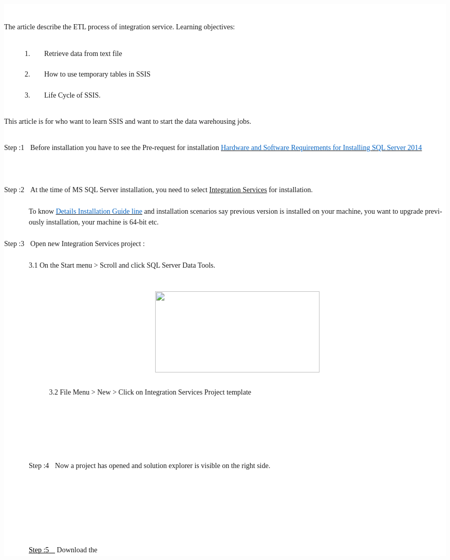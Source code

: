 <br /><div class="MsoNormal" style="margin:0 0 8pt;"><span lang="EN" style="line-height:107%;"><span style="font-family:Calibri;">The article describe the ETL process of integration service. Learning objectives:</span></span></div><br /><div class="MsoListParagraphCxSpFirst" style="margin:0 0 0 48pt;text-indent:-.25in;"><span style="line-height:107%;"><span><span style="font-family:Calibri;">1.</span><span>       </span></span></span><span style="line-height:107%;"><span style="font-family:Calibri;">Retrieve data from text file </span></span></div><br /><div class="MsoListParagraphCxSpMiddle" style="margin:0 0 0 48pt;text-indent:-.25in;"><span style="line-height:107%;"><span><span style="font-family:Calibri;">2.</span><span>       </span></span></span><span style="line-height:107%;"><span style="font-family:Calibri;">How to use temporary tables in SSIS</span></span></div><br /><div class="MsoListParagraphCxSpLast" style="margin:0 0 8pt 48pt;text-indent:-.25in;"><span style="line-height:107%;"><span><span style="font-family:Calibri;">3.</span><span>       </span></span></span><span style="line-height:107%;"><span style="font-family:Calibri;">Life Cycle of SSIS.</span></span></div><br /><div class="MsoNormal" style="margin:0 0 8pt;"><span style="line-height:107%;"><span style="font-family:Calibri;">This article is for who want to learn SSIS and want to start the data warehousing jobs.</span></span></div><br /><div class="MsoListParagraphCxSpFirst" style="margin:0 0 0 .5in;text-indent:-.5in;"><span lang="EN"><span><span style="font-family:Calibri;">Step :1</span><span>   </span></span></span><span lang="EN"><span style="font-family:Calibri;">Before installation you have to see the Pre-request for installation </span></span><a href="http://msdn.microsoft.com/en-us/library/ms143506.aspx"><span lang="EN"><span style="color:#0563c1;font-family:Calibri;">Hardware and Software Requirements for Installing SQL Server 2014</span></span></a><span lang="EN"></span></div><br /><div class="MsoListParagraphCxSpMiddle" style="margin:0 0 0 .5in;"><span lang="EN"> </span></div><br /><div class="MsoListParagraphCxSpMiddle" style="margin:0 0 0 .5in;text-indent:-.5in;"><span lang="EN"><span><span style="font-family:Calibri;">Step :2</span><span>   </span></span></span><span lang="EN"><span style="font-family:Calibri;">At the time of MS SQL Server installation, you need to select <u>Integration Services</u> for installation.</span></span></div><br /><div class="MsoListParagraphCxSpMiddle" style="margin:0 0 0 .5in;"><span lang="EN"><span style="font-family:Calibri;">To know </span></span><a href="http://msdn.microsoft.com/en-us/library/ms143731.aspx"><span lang="EN"><span style="color:#0563c1;font-family:Calibri;">Details Installation Guide line</span></span></a><span lang="EN"><span style="font-family:Calibri;"> and installation scenarios say previous version is installed on your machine, you want to upgrade previously installation, your machine is 64-bit etc.</span></span></div><br /><div class="MsoListParagraphCxSpMiddle" style="margin:0 0 0 .5in;text-indent:-.5in;"><span lang="EN"><span><span style="font-family:Calibri;">Step :3</span><span>   </span></span></span><span lang="EN"><span style="font-family:Calibri;">Open new Integration Services project :</span></span></div><br /><div class="MsoListParagraphCxSpMiddle" style="margin:0 0 0 .5in;"><span style="font-family:Calibri;"><span lang="EN">3.1 </span>On the Start menu &gt; Scroll and click SQL Server Data Tools.<span> <span lang="EN"></span></span></span></div><br /><div class="MsoListParagraphCxSpMiddle" style="margin:0 0 0 .5in;"><span lang="EN"> </span></div><div class="MsoListParagraphCxSpMiddle" style="margin:0 0 0 .5in;"><span style="font-family:Calibri;"><span>                              </span></span><div class="separator" style="clear:both;text-align:center;"><span style="font-family:Calibri;"><a href="https://techforumugm.files.wordpress.com/2015/01/a011f-a1.png" style="margin-left:1em;margin-right:1em;"><img border="0" src="https://techforumugm.files.wordpress.com/2015/01/a011f-a1.png" height="158" width="320" /></a></span></div><span style="font-family:Calibri;"><span lang="EN"></span></span><br />            <span lang="EN"><span style="font-family:Calibri;">3.2 File Menu &gt; New &gt; Click on Integration Services Project template </span></span><br />  <br /><div class="MsoListParagraphCxSpMiddle" style="margin:0 0 0 .5in;"><span lang="EN"> </span></div><br /><div class="MsoListParagraphCxSpMiddle" style="margin:0 0 0 .5in;"><span style="font-family:Calibri;"><span> </span><span lang="EN"></span></span></div><br /><div class="MsoListParagraphCxSpMiddle" style="margin:0 0 0 .5in;"><span lang="EN"> </span></div><br /><div class="MsoListParagraphCxSpMiddle" style="margin:0 0 0 .5in;text-indent:-.5in;"><span lang="EN"><span><span style="font-family:Calibri;">Step :4</span><span>   </span></span></span><span lang="EN"><span style="font-family:Calibri;">Now a project has opened and solution explorer is visible on the right side.</span></span></div><br /><div class="MsoListParagraphCxSpMiddle" style="margin:0 0 0 .5in;"><span lang="EN"> </span></div><br /><div class="MsoListParagraphCxSpMiddle" style="margin:0 0 0 .5in;"><span style="font-family:Calibri;"><span lang="EN"><span>     </span></span><span> </span><span lang="EN"></span></span></div><br /><div class="MsoListParagraphCxSpMiddle" style="margin:0 0 0 .5in;"><span lang="EN"> </span></div><br /><div class="MsoListParagraphCxSpMiddle" style="margin:0 0 0 .5in;text-indent:-.5in;"><span class="MsoHyperlink"><span lang="EN" style="color:windowtext;text-decoration:none;"><span><u><span style="font-family:Calibri;">Step :5</span><span>   </span></u></span></span></span><span lang="EN"><span style="font-family:Calibri;"><span> </span>Download the
